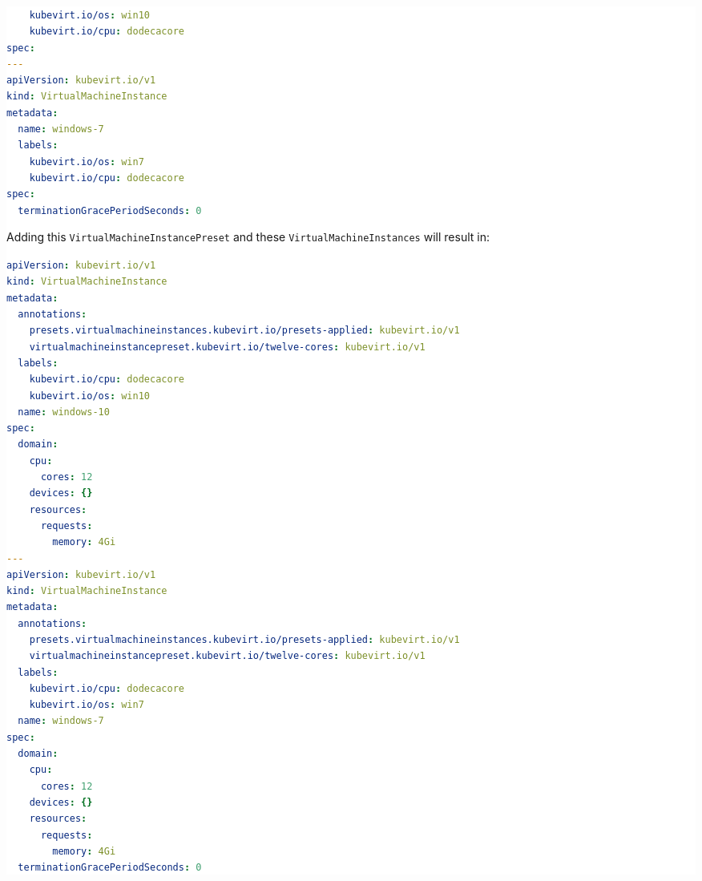 ```yaml
    kubevirt.io/os: win10
    kubevirt.io/cpu: dodecacore
spec:
---
apiVersion: kubevirt.io/v1
kind: VirtualMachineInstance
metadata:
  name: windows-7
  labels:
    kubevirt.io/os: win7
    kubevirt.io/cpu: dodecacore
spec:
  terminationGracePeriodSeconds: 0
```

Adding this `VirtualMachineInstancePreset` and these
`VirtualMachineInstances` will result in:

```yaml
apiVersion: kubevirt.io/v1
kind: VirtualMachineInstance
metadata:
  annotations:
    presets.virtualmachineinstances.kubevirt.io/presets-applied: kubevirt.io/v1
    virtualmachineinstancepreset.kubevirt.io/twelve-cores: kubevirt.io/v1
  labels:
    kubevirt.io/cpu: dodecacore
    kubevirt.io/os: win10
  name: windows-10
spec:
  domain:
    cpu:
      cores: 12
    devices: {}
    resources:
      requests:
        memory: 4Gi
---
apiVersion: kubevirt.io/v1
kind: VirtualMachineInstance
metadata:
  annotations:
    presets.virtualmachineinstances.kubevirt.io/presets-applied: kubevirt.io/v1
    virtualmachineinstancepreset.kubevirt.io/twelve-cores: kubevirt.io/v1
  labels:
    kubevirt.io/cpu: dodecacore
    kubevirt.io/os: win7
  name: windows-7
spec:
  domain:
    cpu:
      cores: 12
    devices: {}
    resources:
      requests:
        memory: 4Gi
  terminationGracePeriodSeconds: 0
```
